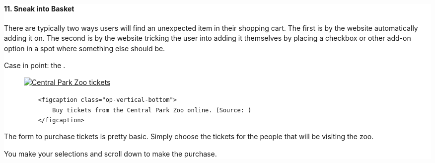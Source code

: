 <h4>11. Sneak into Basket</h4>

<p>There are typically two ways users will find an unexpected item in their shopping cart. The first is by the website automatically adding it on. The second is by the website tricking the user into adding it themselves by placing a checkbox or other add-on option in a spot where something else should be.</p>

<p>Case in point: the .</p>











<figure >
	<a href="https://cloud.netlifyusercontent.com/assets/344dbf88-fdf9-42bb-adb4-46f01eedd629/10818dee-30ce-4bcf-9d57-d455d6bff6e4/central-park-zoo-cart-1.PNG">
		<img
			srcset="https://res.cloudinary.com/indysigner/image/fetch/f_auto,q_auto/w_400/https://cloud.netlifyusercontent.com/assets/344dbf88-fdf9-42bb-adb4-46f01eedd629/10818dee-30ce-4bcf-9d57-d455d6bff6e4/central-park-zoo-cart-1.PNG 400w,
			        https://res.cloudinary.com/indysigner/image/fetch/f_auto,q_auto/w_800/https://cloud.netlifyusercontent.com/assets/344dbf88-fdf9-42bb-adb4-46f01eedd629/10818dee-30ce-4bcf-9d57-d455d6bff6e4/central-park-zoo-cart-1.PNG 800w,
			        https://res.cloudinary.com/indysigner/image/fetch/f_auto,q_auto/w_1200/https://cloud.netlifyusercontent.com/assets/344dbf88-fdf9-42bb-adb4-46f01eedd629/10818dee-30ce-4bcf-9d57-d455d6bff6e4/central-park-zoo-cart-1.PNG 1200w,
			        https://res.cloudinary.com/indysigner/image/fetch/f_auto,q_auto/w_1600/https://cloud.netlifyusercontent.com/assets/344dbf88-fdf9-42bb-adb4-46f01eedd629/10818dee-30ce-4bcf-9d57-d455d6bff6e4/central-park-zoo-cart-1.PNG 1600w,
			        https://res.cloudinary.com/indysigner/image/fetch/f_auto,q_auto/w_2000/https://cloud.netlifyusercontent.com/assets/344dbf88-fdf9-42bb-adb4-46f01eedd629/10818dee-30ce-4bcf-9d57-d455d6bff6e4/central-park-zoo-cart-1.PNG 2000w"
			src="https://res.cloudinary.com/indysigner/image/fetch/f_auto,q_auto/w_400/https://cloud.netlifyusercontent.com/assets/344dbf88-fdf9-42bb-adb4-46f01eedd629/10818dee-30ce-4bcf-9d57-d455d6bff6e4/central-park-zoo-cart-1.PNG"
			sizes="100vw"
			alt="Central Park Zoo tickets"
		/>
	</a>

	
		<figcaption class="op-vertical-bottom">
			Buy tickets from the Central Park Zoo online. (Source: )
		</figcaption>
	
</figure>


<p>The form to purchase tickets is pretty basic. Simply choose the tickets for the people that will be visiting the zoo.</p>

<p>You make your selections and scroll down to make the purchase.</p>
